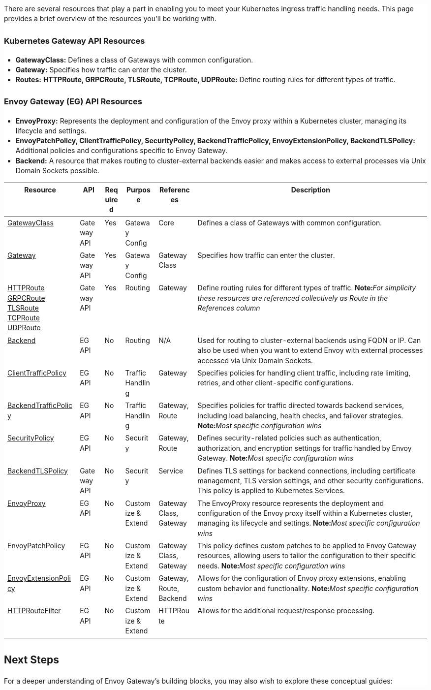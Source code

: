 There are several resources that play a part in enabling you to meet your Kubernetes ingress traffic handling needs. This page provides a brief overview of the resources you’ll be working with.

### Kubernetes Gateway API Resources
- **GatewayClass:** Defines a class of Gateways with common configuration.
- **Gateway:** Specifies how traffic can enter the cluster.
- **Routes:** **HTTPRoute, GRPCRoute, TLSRoute, TCPRoute, UDPRoute:** Define routing rules for different types of traffic.

### Envoy Gateway (EG) API Resources
- **EnvoyProxy:** Represents the deployment and configuration of the Envoy proxy within a Kubernetes cluster, managing its lifecycle and settings.
- **EnvoyPatchPolicy, ClientTrafficPolicy, SecurityPolicy, BackendTrafficPolicy, EnvoyExtensionPolicy, BackendTLSPolicy:** Additional policies and configurations specific to Envoy Gateway.
- **Backend:** A resource that makes routing to cluster-external backends easier and makes access to external processes via Unix Domain Sockets possible.

| Resource                                                                | API         | Required | Purpose            | References             | Description                                                                                                                                                                                                 |
| ----------------------------------------------------------------------- | ----------- | -------- | ------------------ | ---------------------- | ----------------------------------------------------------------------------------------------------------------------------------------------------------------------------------------------------------- |
| [GatewayClass][1]                                                       | Gateway API | Yes      | Gateway Config     | Core                   | Defines a class of Gateways with common configuration.                                                                                                                                                      |
| [Gateway][2]                                                            | Gateway API | Yes      | Gateway Config     | GatewayClass           | Specifies how traffic can enter the cluster.                                                                                                                                                                |
| [HTTPRoute][3] [GRPCRoute][4] [TLSRoute][5] [TCPRoute][6] [UDPRoute][7] | Gateway API | Yes      | Routing            | Gateway                | Define routing rules for different types of traffic. **Note:**_For simplicity these resources are referenced collectively as Route in the References column_                                                |
| [Backend][8]                                                            | EG API      | No       | Routing            | N/A                    | Used for routing to cluster-external backends using FQDN or IP. Can also be used when you want to extend Envoy with external processes accessed via Unix Domain Sockets.                                    |
| [ClientTrafficPolicy][9]                                                | EG API      | No       | Traffic Handling   | Gateway                | Specifies policies for handling client traffic, including rate limiting, retries, and other client-specific configurations.                                                                                 |
| [BackendTrafficPolicy][10]                                              | EG API      | No       | Traffic Handling   | Gateway, Route         | Specifies policies for traffic directed towards backend services, including load balancing, health checks, and failover strategies. **Note:**_Most specific configuration wins_                             |
| [SecurityPolicy][11]                                                    | EG API      | No       | Security           | Gateway, Route         | Defines security-related policies such as authentication, authorization, and encryption settings for traffic handled by Envoy Gateway. **Note:**_Most specific configuration wins_                          |
| [BackendTLSPolicy][12]                                                  | Gateway API | No       | Security           | Service                | Defines TLS settings for backend connections, including certificate management, TLS version settings, and other security configurations. This policy is applied to Kubernetes Services.                     |
| [EnvoyProxy][13]                                                        | EG API      | No       | Customize & Extend | GatewayClass, Gateway  | The EnvoyProxy resource represents the deployment and configuration of the Envoy proxy itself within a Kubernetes cluster, managing its lifecycle and settings. **Note:**_Most specific configuration wins_ |
| [EnvoyPatchPolicy][14]                                                  | EG API      | No       | Customize & Extend | GatewayClass, Gateway  | This policy defines custom patches to be applied to Envoy Gateway resources, allowing users to tailor the configuration to their specific needs. **Note:**_Most specific configuration wins_                |
| [EnvoyExtensionPolicy][15]                                              | EG API      | No       | Customize & Extend | Gateway, Route, Backend| Allows for the configuration of Envoy proxy extensions, enabling custom behavior and functionality. **Note:**_Most specific configuration wins_                                                             |
| [HTTPRouteFilter][16]                                                   | EG API      | No       | Customize & Extend | HTTPRoute              | Allows for the additional request/response processing. |


## Next Steps
For a deeper understanding of Envoy Gateway’s building blocks, you may also wish to explore these conceptual guides:


[1]:	https://gateway-api.sigs.k8s.io/api-types/gatewayclass/
[2]:	https://gateway-api.sigs.k8s.io/api-types/gateway/
[3]:	https://gateway-api.sigs.k8s.io/api-types/httproute/
[4]:	https://gateway-api.sigs.k8s.io/api-types/grpcroute/
[5]:	https://gateway-api.sigs.k8s.io/reference/1.3/spec/#tlsroute
[6]:	https://gateway-api.sigs.k8s.io/reference/1.3/spec#tcproute
[7]:	https://gateway-api.sigs.k8s.io/reference/1.3/spec#udproute
[8]:	../tasks/traffic/backend
[9]:	../api/extension_types#clienttrafficpolicy
[10]:	../api/extension_types#backendtrafficpolicy
[11]:	../api/extension_types#securitypolicy
[12]:	https://gateway-api.sigs.k8s.io/api-types/backendtlspolicy/
[13]:	../api/extension_types#envoyproxy
[14]:	../api/extension_types#envoypatchpolicy
[15]:	../api/extension_types#envoyextensionpolicy
[16]:   ../api/extension_types#httproutefilter